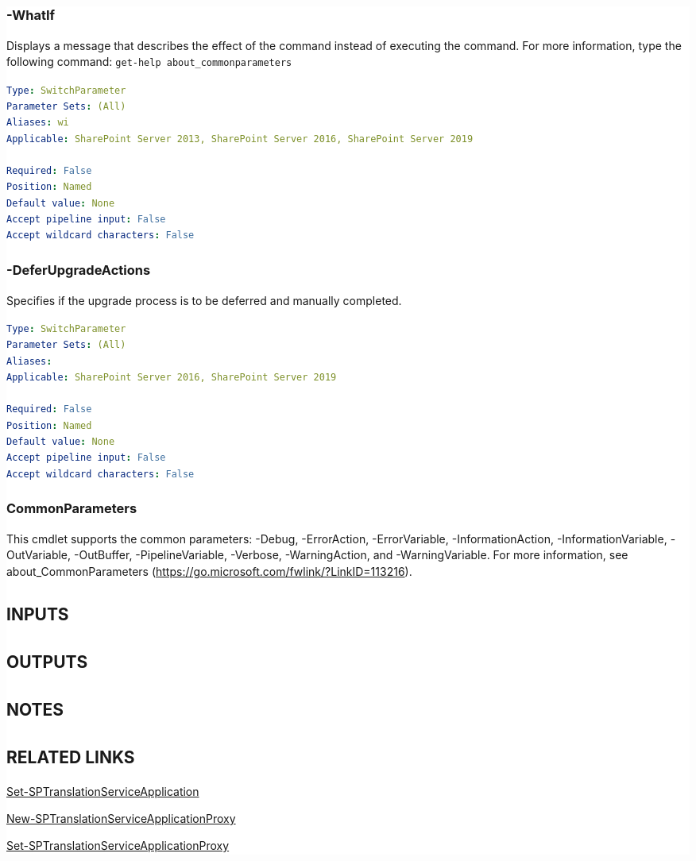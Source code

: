 ### -WhatIf
Displays a message that describes the effect of the command instead of executing the command.
For more information, type the following command: `get-help about_commonparameters`

```yaml
Type: SwitchParameter
Parameter Sets: (All)
Aliases: wi
Applicable: SharePoint Server 2013, SharePoint Server 2016, SharePoint Server 2019

Required: False
Position: Named
Default value: None
Accept pipeline input: False
Accept wildcard characters: False
```

### -DeferUpgradeActions
Specifies if the upgrade process is to be deferred and manually completed.

```yaml
Type: SwitchParameter
Parameter Sets: (All)
Aliases: 
Applicable: SharePoint Server 2016, SharePoint Server 2019

Required: False
Position: Named
Default value: None
Accept pipeline input: False
Accept wildcard characters: False
```

### CommonParameters
This cmdlet supports the common parameters: -Debug, -ErrorAction, -ErrorVariable, -InformationAction, -InformationVariable, -OutVariable, -OutBuffer, -PipelineVariable, -Verbose, -WarningAction, and -WarningVariable. For more information, see about_CommonParameters (https://go.microsoft.com/fwlink/?LinkID=113216).

## INPUTS

## OUTPUTS

## NOTES

## RELATED LINKS

[Set-SPTranslationServiceApplication](Set-SPTranslationServiceApplication.md)

[New-SPTranslationServiceApplicationProxy](New-SPTranslationServiceApplicationProxy.md)

[Set-SPTranslationServiceApplicationProxy](Set-SPTranslationServiceApplicationProxy.md)

